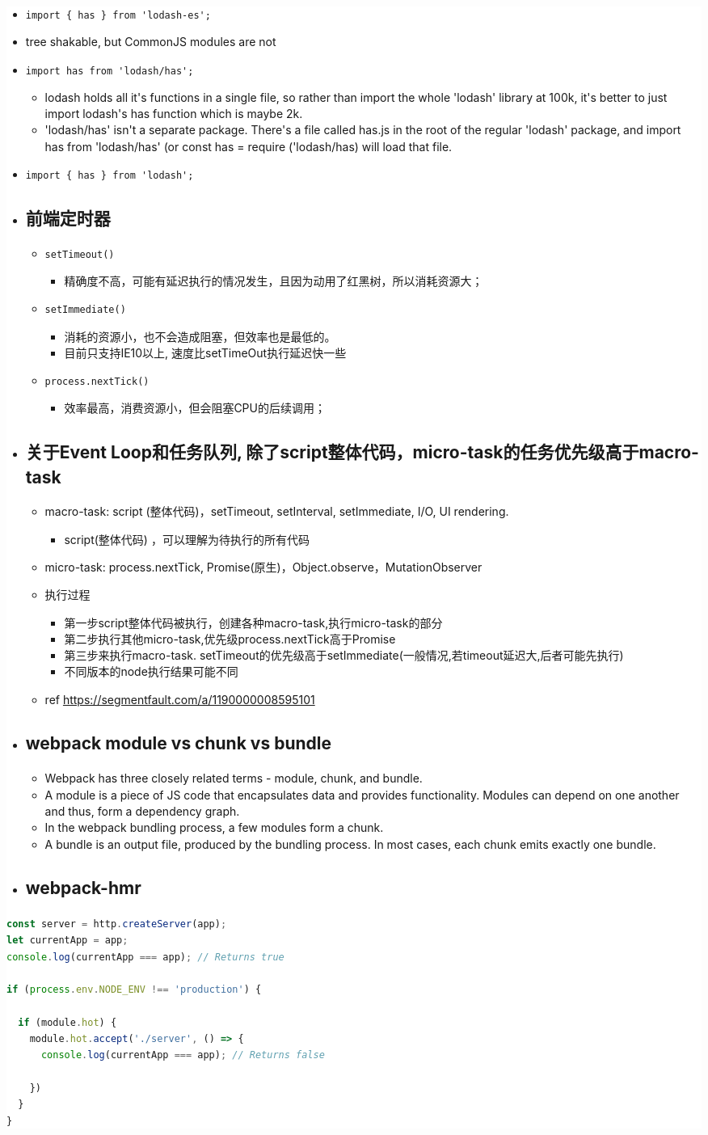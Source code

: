   - `import { has } from 'lodash-es'; `

  - tree shakable, but CommonJS modules are not 

- `import has from 'lodash/has'; `
    - lodash holds all it's functions in a single file, so rather than import the whole 'lodash' library at 100k, it's better to just import lodash's has function which is maybe 2k.
    - 'lodash/has' isn't a separate package. There's a file called has.js in the root of the regular 'lodash' package, and import has from 'lodash/has' (or const has = require ('lodash/has) will load that file. 

- `import { has } from 'lodash'; `

- ## 前端定时器
  - `setTimeout()`

    - 精确度不高，可能有延迟执行的情况发生，且因为动用了红黑树，所以消耗资源大； 

  - `setImmediate()`

    - 消耗的资源小，也不会造成阻塞，但效率也是最低的。
    - 目前只支持IE10以上, 速度比setTimeOut执行延迟快一些

  - `process.nextTick()`

    - 效率最高，消费资源小，但会阻塞CPU的后续调用；

- ## 关于Event Loop和任务队列, 除了script整体代码，micro-task的任务优先级高于macro-task
  - macro-task: script (整体代码)，setTimeout, setInterval, setImmediate, I/O, UI rendering.

      - script(整体代码) ，可以理解为待执行的所有代码

  - micro-task: process.nextTick, Promise(原生)，Object.observe，MutationObserver
  - 执行过程

      - 第一步script整体代码被执行，创建各种macro-task,执行micro-task的部分
      - 第二步执行其他micro-task,优先级process.nextTick高于Promise
      - 第三步来执行macro-task. setTimeout的优先级高于setImmediate(一般情况,若timeout延迟大,后者可能先执行) 
      - 不同版本的node执行结果可能不同

  - ref https://segmentfault.com/a/1190000008595101

- ## webpack module vs chunk vs bundle
  - Webpack has three closely related terms - module, chunk, and bundle. 
  - A module is a piece of JS code that encapsulates data and provides functionality. Modules can depend on one another and thus, form a dependency graph. 
  - In the webpack bundling process, a few modules form a chunk. 
  - A bundle is an output file, produced by the bundling process. In most cases, each chunk emits exactly one bundle.

- ## webpack-hmr

```js
const server = http.createServer(app);
let currentApp = app;
console.log(currentApp === app); // Returns true 

if (process.env.NODE_ENV !== 'production') {

  if (module.hot) {
    module.hot.accept('./server', () => {
      console.log(currentApp === app); // Returns false 

    })
  }
}
```
